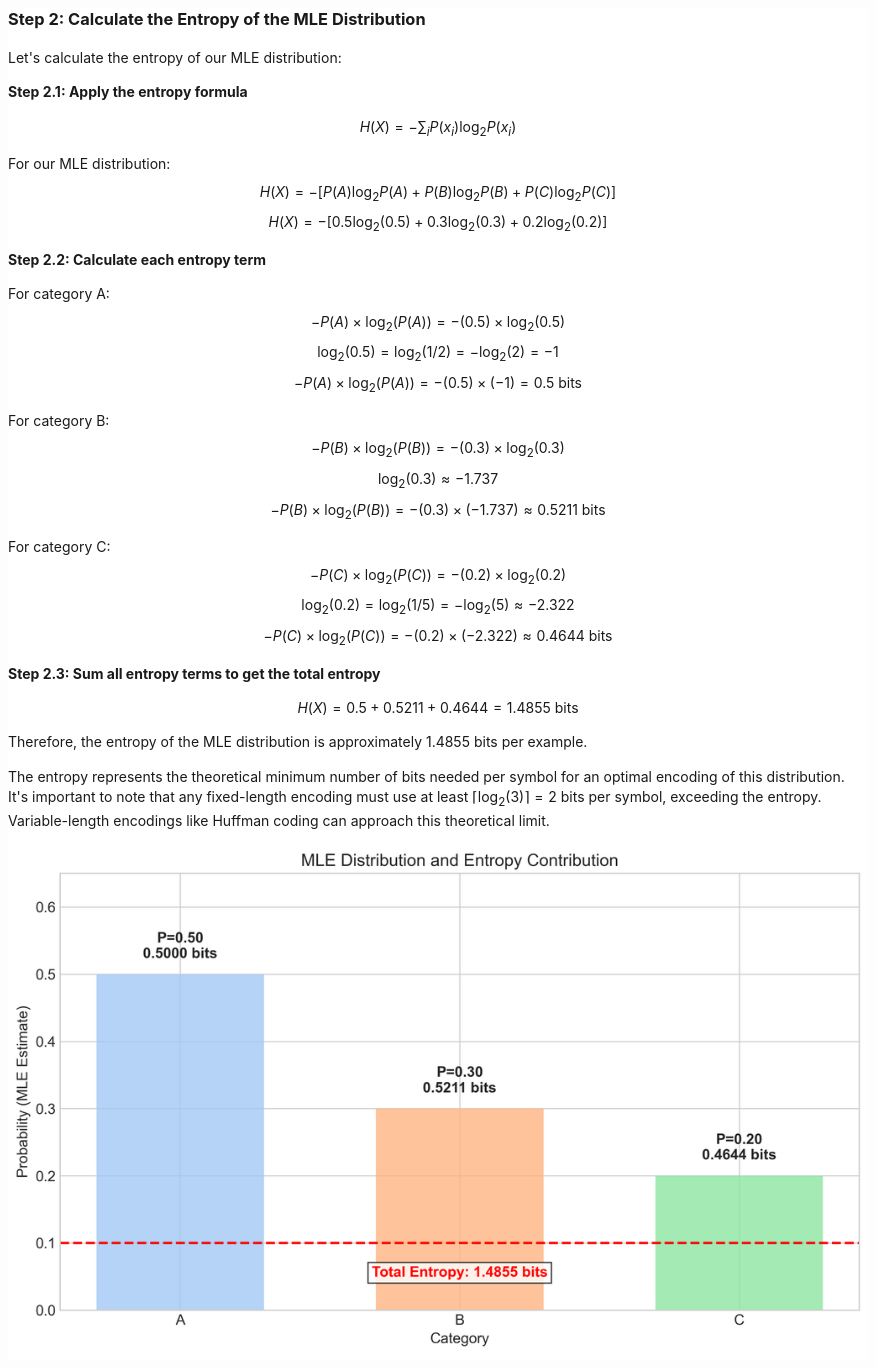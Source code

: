 ### Step 2: Calculate the Entropy of the MLE Distribution

Let's calculate the entropy of our MLE distribution:

**Step 2.1: Apply the entropy formula**

$$H(X) = -\sum_{i} P(x_i) \log_2 P(x_i)$$

For our MLE distribution:
$$H(X) = -[P(A)\log_2 P(A) + P(B)\log_2 P(B) + P(C)\log_2 P(C)]$$
$$H(X) = -[0.5\log_2(0.5) + 0.3\log_2(0.3) + 0.2\log_2(0.2)]$$

**Step 2.2: Calculate each entropy term**

For category A:
$$-P(A) \times \log_2(P(A)) = -(0.5) \times \log_2(0.5)$$
$$\log_2(0.5) = \log_2(1/2) = -\log_2(2) = -1$$
$$-P(A) \times \log_2(P(A)) = -(0.5) \times (-1) = 0.5 \text{ bits}$$

For category B:
$$-P(B) \times \log_2(P(B)) = -(0.3) \times \log_2(0.3)$$
$$\log_2(0.3) \approx -1.737$$
$$-P(B) \times \log_2(P(B)) = -(0.3) \times (-1.737) \approx 0.5211 \text{ bits}$$

For category C:
$$-P(C) \times \log_2(P(C)) = -(0.2) \times \log_2(0.2)$$
$$\log_2(0.2) = \log_2(1/5) = -\log_2(5) \approx -2.322$$
$$-P(C) \times \log_2(P(C)) = -(0.2) \times (-2.322) \approx 0.4644 \text{ bits}$$

**Step 2.3: Sum all entropy terms to get the total entropy**

$$H(X) = 0.5 + 0.5211 + 0.4644 = 1.4855 \text{ bits}$$

Therefore, the entropy of the MLE distribution is approximately 1.4855 bits per example.

The entropy represents the theoretical minimum number of bits needed per symbol for an optimal encoding of this distribution. It's important to note that any fixed-length encoding must use at least $\lceil \log_2(3) \rceil = 2$ bits per symbol, exceeding the entropy. Variable-length encodings like Huffman coding can approach this theoretical limit.

![Entropy Calculation](../Images/L2_4_Quiz_29/step2_entropy_calculation.png)
